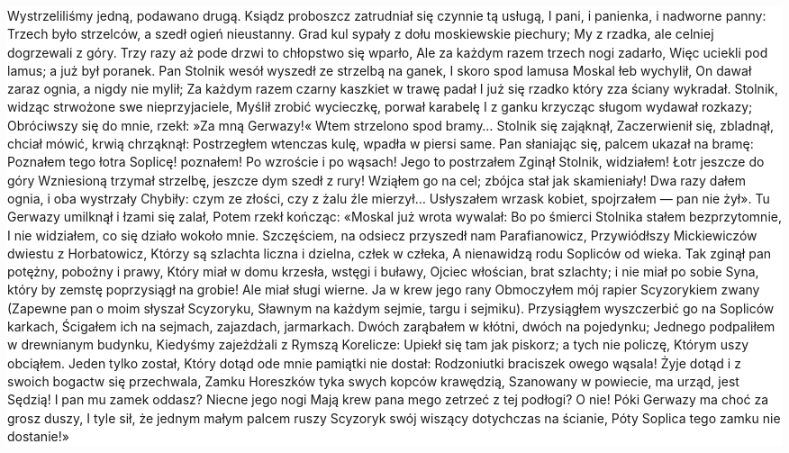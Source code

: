 Wystrzeliliśmy jedną, podawano drugą.
Ksiądz proboszcz zatrudniał się czynnie tą usługą,
I pani, i panienka, i nadworne panny:
Trzech było strzelców, a szedł ogień nieustanny.
Grad kul sypały z dołu moskiewskie piechury;
My z rzadka, ale celniej dogrzewali z góry.
Trzy razy aż pode drzwi to chłopstwo się wparło,
Ale za każdym razem trzech nogi zadarło,
Więc uciekli pod lamus; a już był poranek.
Pan Stolnik wesół wyszedł ze strzelbą na ganek,
I skoro spod lamusa Moskal łeb wychylił,
On dawał zaraz ognia, a nigdy nie mylił;
Za każdym razem czarny kaszkiet w trawę padał
I już się rzadko który zza ściany wykradał.
Stolnik, widząc strwożone swe nieprzyjaciele,
Myślił zrobić wycieczkę, porwał karabelę 
I z ganku krzycząc sługom wydawał rozkazy;
Obróciwszy się do mnie, rzekł: »Za mną Gerwazy!«
Wtem strzelono spod bramy… Stolnik się zająknął,
Zaczerwienił się, zbladnął, chciał mówić, krwią chrząknął:
Postrzegłem wtenczas kulę, wpadła w piersi same.
Pan słaniając się, palcem ukazał na bramę:
Poznałem tego łotra Soplicę! poznałem!
Po wzroście i po wąsach! Jego to postrzałem
Zginął Stolnik, widziałem! Łotr jeszcze do góry
Wzniesioną trzymał strzelbę, jeszcze dym szedł z rury!
Wziąłem go na cel; zbójca stał jak skamieniały!
Dwa razy dałem ognia, i oba wystrzały
Chybiły: czym ze złości, czy z żalu źle mierzył…
Usłyszałem wrzask kobiet, spojrzałem — pan nie żył».
Tu Gerwazy umilknął i łzami się zalał,
Potem rzekł kończąc: «Moskal już wrota wywalał:
Bo po śmierci Stolnika stałem bezprzytomnie,
I nie widziałem, co się działo wokoło mnie.
Szczęściem, na odsiecz przyszedł nam Parafianowicz,
Przywiódłszy Mickiewiczów dwiestu z Horbatowicz,
Którzy są szlachta liczna i dzielna, człek w człeka,
A nienawidzą rodu Sopliców od wieka. 
Tak zginął pan potężny, pobożny i prawy,
Który miał w domu krzesła, wstęgi i buławy,
Ojciec włościan, brat szlachty; i nie miał po sobie
Syna, który by zemstę poprzysiągł na grobie!
Ale miał sługi wierne. Ja w krew jego rany
Obmoczyłem mój rapier Scyzorykiem zwany
(Zapewne pan o moim słyszał Scyzoryku,
Sławnym na każdym sejmie, targu i sejmiku).
Przysiągłem wyszczerbić go na Sopliców karkach,
Ścigałem ich na sejmach, zajazdach, jarmarkach.
Dwóch zarąbałem w kłótni, dwóch na pojedynku;
Jednego podpaliłem w drewnianym budynku,
Kiedyśmy zajeżdżali z Rymszą Korelicze:
Upiekł się tam jak piskorz; a tych nie policzę,
Którym uszy obciąłem. Jeden tylko został,
Który dotąd ode mnie pamiątki nie dostał:
Rodzoniutki braciszek owego wąsala!
Żyje dotąd i z swoich bogactw się przechwala,
Zamku Horeszków tyka swych kopców krawędzią,
Szanowany w powiecie, ma urząd, jest Sędzią!
I pan mu zamek oddasz? Niecne jego nogi
Mają krew pana mego zetrzeć z tej podłogi?
O nie! Póki Gerwazy ma choć za grosz duszy,
I tyle sił, że jednym małym palcem ruszy
Scyzoryk swój wiszący dotychczas na ścianie,
Póty Soplica tego zamku nie dostanie!»